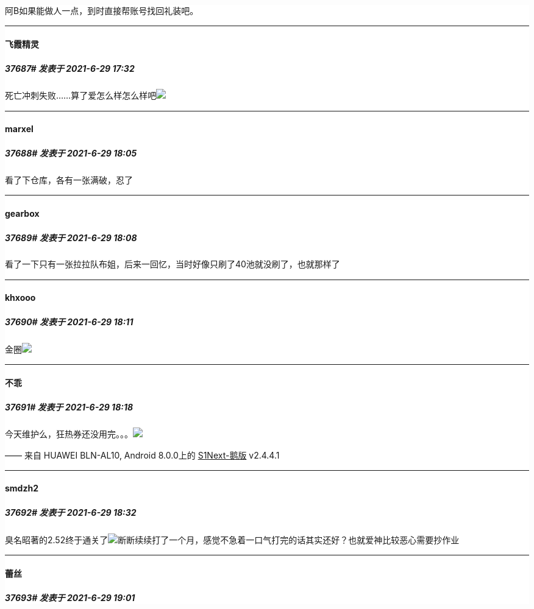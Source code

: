 阿B如果能做人一点，到时直接帮账号找回礼装吧。

*****

####  飞霞精灵  
##### 37687#       发表于 2021-6-29 17:32

死亡冲刺失败……算了爱怎么样怎么样吧<img src="https://static.saraba1st.com/image/smiley/face2017/004.gif" referrerpolicy="no-referrer">

*****

####  marxel  
##### 37688#       发表于 2021-6-29 18:05

看了下仓库，各有一张满破，忍了

*****

####  gearbox  
##### 37689#       发表于 2021-6-29 18:08

看了一下只有一张拉拉队布姐，后来一回忆，当时好像只刷了40池就没刷了，也就那样了

*****

####  khxooo  
##### 37690#       发表于 2021-6-29 18:11

金圈<img src="https://static.saraba1st.com/image/smiley/face2017/091.png" referrerpolicy="no-referrer">

*****

####  不乖  
##### 37691#       发表于 2021-6-29 18:18

今天维护么，狂热券还没用完。。。<img src="https://static.saraba1st.com/image/smiley/face2017/001.png" referrerpolicy="no-referrer">

—— 来自 HUAWEI BLN-AL10, Android 8.0.0上的 [S1Next-鹅版](https://github.com/ykrank/S1-Next/releases) v2.4.4.1

*****

####  smdzh2  
##### 37692#       发表于 2021-6-29 18:32

臭名昭著的2.52终于通关了<img src="https://static.saraba1st.com/image/smiley/face2017/038.png" referrerpolicy="no-referrer">断断续续打了一个月，感觉不急着一口气打完的话其实还好？也就爱神比较恶心需要抄作业

*****

####  蕾丝  
##### 37693#       发表于 2021-6-29 19:01
